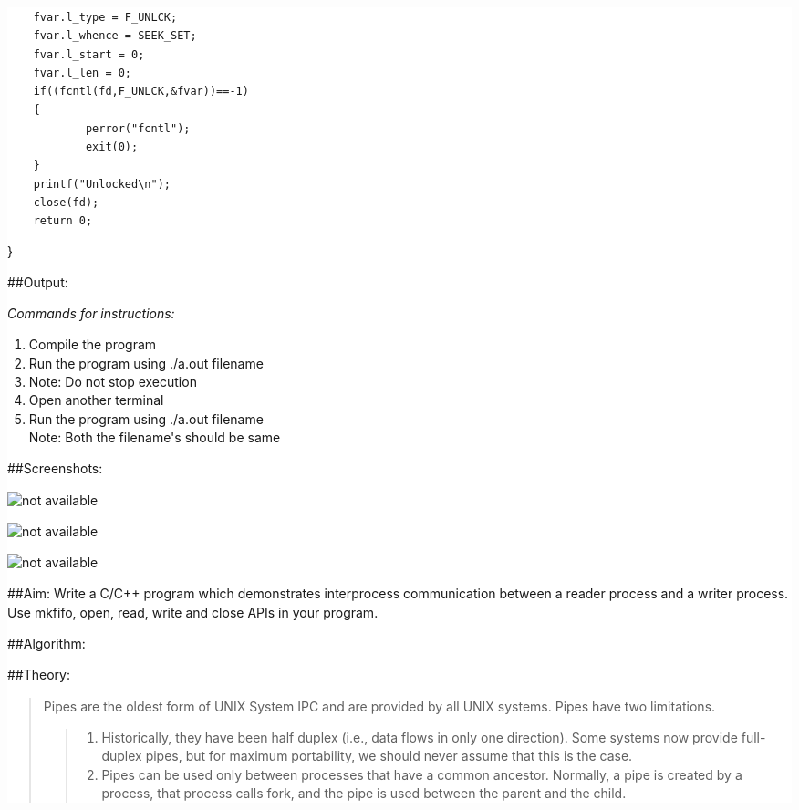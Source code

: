         fvar.l_type = F_UNLCK;
        fvar.l_whence = SEEK_SET;
        fvar.l_start = 0;
        fvar.l_len = 0;
        if((fcntl(fd,F_UNLCK,&fvar))==-1)
        {
                perror("fcntl");
                exit(0);
        }
        printf("Unlocked\n");
        close(fd);
        return 0;
 }</code></pre>

##Output:

*Commands for instructions:*
<ol>
	<li> Compile the program </li>
	<li> Run the program using ./a.out filename </li>
	<li>	Note: Do not stop execution </li>
	<li> Open another terminal </li>
	<li> Run the program using ./a.out filename </li>
		Note: Both the filename's should be same </li>
</ol>

##Screenshots:

![not available](out1.png "output1")

![not available](out2.png "output2")

![not available](out3.png "output3")






##Aim:
Write a C/C++ program which demonstrates interprocess communication between a reader process and a writer process. Use mkfifo, open, read, write and close APIs in your program.

##Algorithm:

##Theory:

<blockquote>

Pipes are the oldest form of UNIX System IPC and are provided by all UNIX systems. Pipes have two
limitations.

<blockquote>

<ol>
<li>
Historically, they have been half duplex (i.e., data flows in only one direction). Some systems
now provide full-duplex pipes, but for maximum portability, we should never assume that this is
the case.</li>
<li>
Pipes can be used only between processes that have a common ancestor. Normally, a pipe is
created by a process, that process calls fork, and the pipe is used between the parent and the
child.
</li>
</ol>
